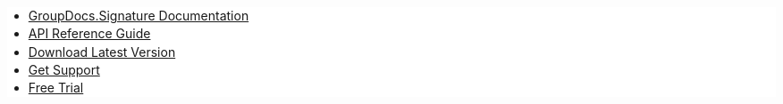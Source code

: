 - [GroupDocs.Signature Documentation](https://docs.groupdocs.com/signature/net/)
- [API Reference Guide](https://reference.groupdocs.com/signature/net/)
- [Download Latest Version](https://releases.groupdocs.com/signature/net/)
- [Get Support](https://forum.groupdocs.com/c/signature/)
- [Free Trial](https://releases.groupdocs.com/signature/net/)
